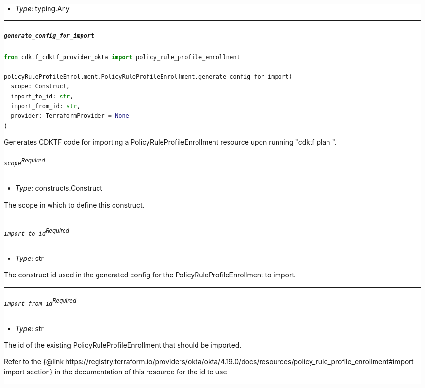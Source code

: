 - *Type:* typing.Any

---

##### `generate_config_for_import` <a name="generate_config_for_import" id="@cdktf/provider-okta.policyRuleProfileEnrollment.PolicyRuleProfileEnrollment.generateConfigForImport"></a>

```python
from cdktf_cdktf_provider_okta import policy_rule_profile_enrollment

policyRuleProfileEnrollment.PolicyRuleProfileEnrollment.generate_config_for_import(
  scope: Construct,
  import_to_id: str,
  import_from_id: str,
  provider: TerraformProvider = None
)
```

Generates CDKTF code for importing a PolicyRuleProfileEnrollment resource upon running "cdktf plan <stack-name>".

###### `scope`<sup>Required</sup> <a name="scope" id="@cdktf/provider-okta.policyRuleProfileEnrollment.PolicyRuleProfileEnrollment.generateConfigForImport.parameter.scope"></a>

- *Type:* constructs.Construct

The scope in which to define this construct.

---

###### `import_to_id`<sup>Required</sup> <a name="import_to_id" id="@cdktf/provider-okta.policyRuleProfileEnrollment.PolicyRuleProfileEnrollment.generateConfigForImport.parameter.importToId"></a>

- *Type:* str

The construct id used in the generated config for the PolicyRuleProfileEnrollment to import.

---

###### `import_from_id`<sup>Required</sup> <a name="import_from_id" id="@cdktf/provider-okta.policyRuleProfileEnrollment.PolicyRuleProfileEnrollment.generateConfigForImport.parameter.importFromId"></a>

- *Type:* str

The id of the existing PolicyRuleProfileEnrollment that should be imported.

Refer to the {@link https://registry.terraform.io/providers/okta/okta/4.19.0/docs/resources/policy_rule_profile_enrollment#import import section} in the documentation of this resource for the id to use

---
